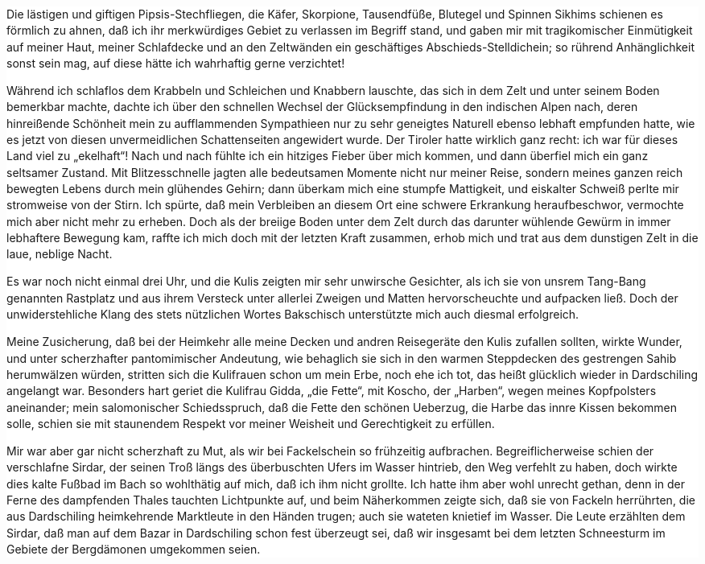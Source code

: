 Die lästigen und giftigen Pipsis-Stechfliegen, die Käfer,
Skorpione, Tausendfüße, Blutegel und Spinnen Sikhims schienen
es förmlich zu ahnen, daß ich ihr merkwürdiges Gebiet zu verlassen
im Begriff stand, und gaben mir mit tragikomischer Einmütigkeit auf
meiner Haut, meiner Schlafdecke und an den Zeltwänden ein geschäftiges
Abschieds-Stelldichein; so rührend Anhänglichkeit sonst sein
mag, auf diese hätte ich wahrhaftig gerne verzichtet!

Während ich schlaflos dem Krabbeln und Schleichen und
Knabbern lauschte, das sich in dem Zelt und unter seinem Boden
bemerkbar machte, dachte ich über den schnellen Wechsel der Glücksempfindung
in den indischen Alpen nach, deren hinreißende Schönheit
mein zu aufflammenden Sympathieen nur zu sehr geneigtes Naturell
ebenso lebhaft empfunden hatte, wie es jetzt von diesen unvermeidlichen
Schattenseiten angewidert wurde. Der Tiroler hatte wirklich ganz
recht: ich war für dieses Land viel zu „ekelhaft“! Nach und nach
fühlte ich ein hitziges Fieber über mich kommen, und dann überfiel
mich ein ganz seltsamer Zustand. Mit Blitzesschnelle jagten alle
bedeutsamen Momente nicht nur meiner Reise, sondern meines ganzen
reich bewegten Lebens durch mein glühendes Gehirn; dann überkam
mich eine stumpfe Mattigkeit, und eiskalter Schweiß perlte mir stromweise
von der Stirn. Ich spürte, daß mein Verbleiben an diesem
Ort eine schwere Erkrankung heraufbeschwor, vermochte mich aber
nicht mehr zu erheben. Doch als der breiige Boden unter dem Zelt
durch das darunter wühlende Gewürm in immer lebhaftere Bewegung kam,
raffte ich mich doch mit der letzten Kraft zusammen,
erhob mich und trat aus dem dunstigen Zelt in die laue, neblige Nacht.

Es war noch nicht einmal drei Uhr, und die Kulis zeigten mir
sehr unwirsche Gesichter, als ich sie von unsrem Tang-Bang genannten
Rastplatz und aus ihrem Versteck unter allerlei Zweigen und Matten
hervorscheuchte und aufpacken ließ. Doch der unwiderstehliche Klang
des stets nützlichen Wortes Bakschisch unterstützte mich auch diesmal
erfolgreich.

Meine Zusicherung, daß bei der Heimkehr alle meine Decken
und andren Reisegeräte den Kulis zufallen sollten, wirkte Wunder,
und unter scherzhafter pantomimischer Andeutung, wie behaglich sie
sich in den warmen Steppdecken des gestrengen Sahib herumwälzen
würden, stritten sich die Kulifrauen schon um mein Erbe, noch ehe
ich tot, das heißt glücklich wieder in Dardschiling angelangt war.
Besonders hart geriet die Kulifrau Gidda, „die Fette“, mit Koscho,
der „Harben“, wegen meines Kopfpolsters aneinander; mein salomonischer
Schiedsspruch, daß die Fette den schönen Ueberzug, die
Harbe das innre Kissen bekommen solle, schien sie mit staunendem
Respekt vor meiner Weisheit und Gerechtigkeit zu erfüllen.

Mir war aber gar nicht scherzhaft zu Mut, als wir bei Fackelschein
so frühzeitig aufbrachen. Begreiflicherweise schien der verschlafne Sirdar,
der seinen Troß längs des überbuschten Ufers im
Wasser hintrieb, den Weg verfehlt zu haben, doch wirkte dies kalte
Fußbad im Bach so wohlthätig auf mich, daß ich ihm nicht grollte. Ich
hatte ihm aber wohl unrecht gethan, denn in der Ferne des dampfenden
Thales tauchten Lichtpunkte auf, und beim Näherkommen zeigte sich,
daß sie von Fackeln herrührten, die aus Dardschiling heimkehrende
Marktleute in den Händen trugen; auch sie wateten knietief im
Wasser. Die Leute erzählten dem Sirdar, daß man auf dem Bazar
in Dardschiling schon fest überzeugt sei, daß wir insgesamt bei dem
letzten Schneesturm im Gebiete der Bergdämonen umgekommen seien.

